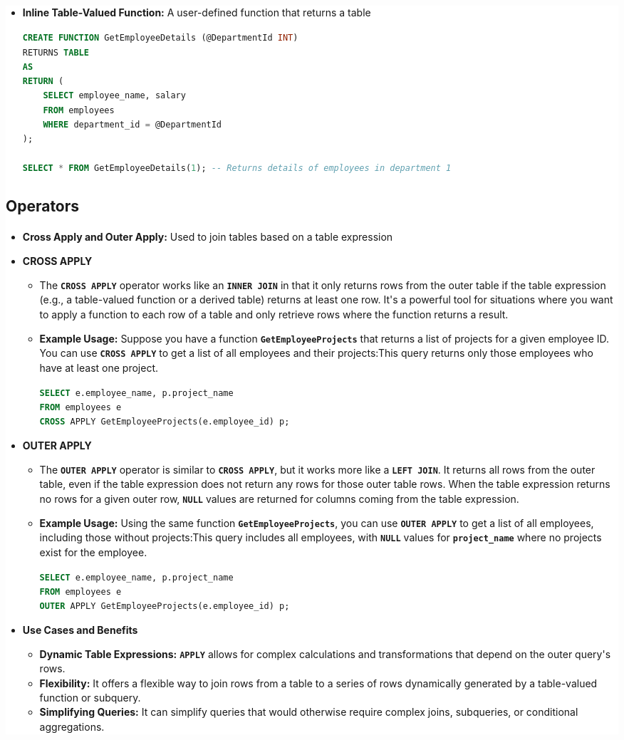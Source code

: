 - **Inline Table-Valued Function:** A user-defined function that returns a table

    ```sql
    CREATE FUNCTION GetEmployeeDetails (@DepartmentId INT)
    RETURNS TABLE
    AS
    RETURN (
        SELECT employee_name, salary
        FROM employees
        WHERE department_id = @DepartmentId
    );
    
    SELECT * FROM GetEmployeeDetails(1); -- Returns details of employees in department 1
    ```

## Operators

- **Cross Apply and Outer Apply:** Used to join tables based on a table expression
- **CROSS APPLY**
  - The **`CROSS APPLY`** operator works like an **`INNER JOIN`** in that it only returns rows from the outer table if the table expression (e.g., a table-valued function or a derived table) returns at least one row. It's a powerful tool for situations where you want to apply a function to each row of a table and only retrieve rows where the function returns a result.
  - **Example Usage:**
    Suppose you have a function **`GetEmployeeProjects`** that returns a list of projects for a given employee ID. You can use **`CROSS APPLY`** to get a list of all employees and their projects:This query returns only those employees who have at least one project.

    ```sql
    SELECT e.employee_name, p.project_name
    FROM employees e
    CROSS APPLY GetEmployeeProjects(e.employee_id) p;
    ```

- **OUTER APPLY**
  - The **`OUTER APPLY`** operator is similar to **`CROSS APPLY`**, but it works more like a **`LEFT JOIN`**. It returns all rows from the outer table, even if the table expression does not return any rows for those outer table rows. When the table expression returns no rows for a given outer row, **`NULL`** values are returned for columns coming from the table expression.
  - **Example Usage:**
    Using the same function **`GetEmployeeProjects`**, you can use **`OUTER APPLY`** to get a list of all employees, including those without projects:This query includes all employees, with **`NULL`** values for **`project_name`** where no projects exist for the employee.

    ```sql
    SELECT e.employee_name, p.project_name
    FROM employees e
    OUTER APPLY GetEmployeeProjects(e.employee_id) p;
    ```

- **Use Cases and Benefits**
  - **Dynamic Table Expressions:** **`APPLY`** allows for complex calculations and transformations that depend on the outer query's rows.
  - **Flexibility:** It offers a flexible way to join rows from a table to a series of rows dynamically generated by a table-valued function or subquery.
  - **Simplifying Queries:** It can simplify queries that would otherwise require complex joins, subqueries, or conditional aggregations.
